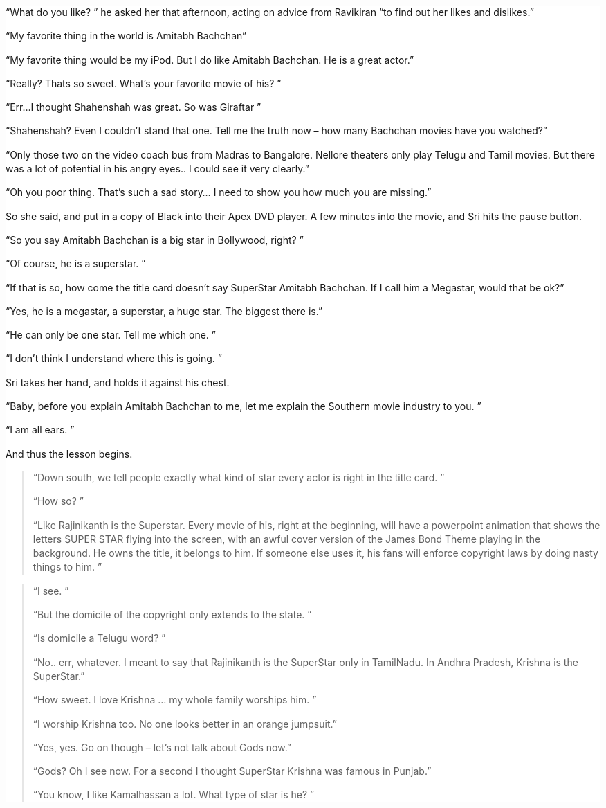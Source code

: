 “What do you like? ” he asked her that afternoon, acting on advice from Ravikiran “to find out her likes and dislikes.”

“My favorite thing in the world is Amitabh Bachchan”

“My favorite thing would be my iPod. But I do like Amitabh Bachchan. He is a great actor.”

“Really? Thats so sweet. What’s your favorite movie of his? ”

“Err…I thought Shahenshah was great. So was Giraftar ”

“Shahenshah? Even I couldn’t stand that one. Tell me the truth now – how many Bachchan movies have you watched?”

“Only those two on the video coach bus from Madras to Bangalore. Nellore theaters only play Telugu and Tamil movies. But there was a lot of potential in his angry eyes.. I could see it very clearly.”

“Oh you poor thing. That’s such a sad story… I need to show you how much you are missing.”

So she said, and put in a copy of Black into their Apex DVD player. A few minutes into the movie, and Sri hits the pause button.

“So you say Amitabh Bachchan is a big star in Bollywood, right? ”

“Of course, he is a superstar. ”

“If that is so, how come the title card doesn’t say SuperStar Amitabh Bachchan. If I call him a Megastar, would that be ok?”

“Yes, he is a megastar, a superstar, a huge star. The biggest there is.”

“He can only be one star. Tell me which one. ”

“I don’t think I understand where this is going. ”

Sri takes her hand, and holds it against his chest.

“Baby, before you explain Amitabh Bachchan to me, let me explain the Southern movie industry to you. ”

“I am all ears. ”

And thus the lesson begins.

> “Down south, we tell people exactly what kind of star every actor is right in the title card. ”
> 
> “How so? ”
> 
> “Like Rajinikanth is the Superstar. Every movie of his, right at the beginning, will have a powerpoint animation that shows the letters SUPER STAR flying into the screen, with an awful cover version of the James Bond Theme playing in the background. He owns the title, it belongs to him. If someone else uses it, his fans will enforce copyright laws by doing nasty things to him. ”
 
> “I see. ”
> 
> “But the domicile of the copyright only extends to the state. ”
>  
> “Is domicile a Telugu word? ”
> 
> “No.. err, whatever. I meant to say that Rajinikanth is the SuperStar only in TamilNadu. In Andhra Pradesh, Krishna is the SuperStar.”
> 
> “How sweet. I love Krishna … my whole family worships him. ”
>  
> “I worship Krishna too. No one looks better in an orange jumpsuit.”
>  
> “Yes, yes. Go on though – let’s not talk about Gods now.”
>  
> “Gods? Oh I see now. For a second I thought SuperStar Krishna was famous in Punjab.”
>  
> “You know, I like Kamalhassan a lot. What type of star is he? ”
>  